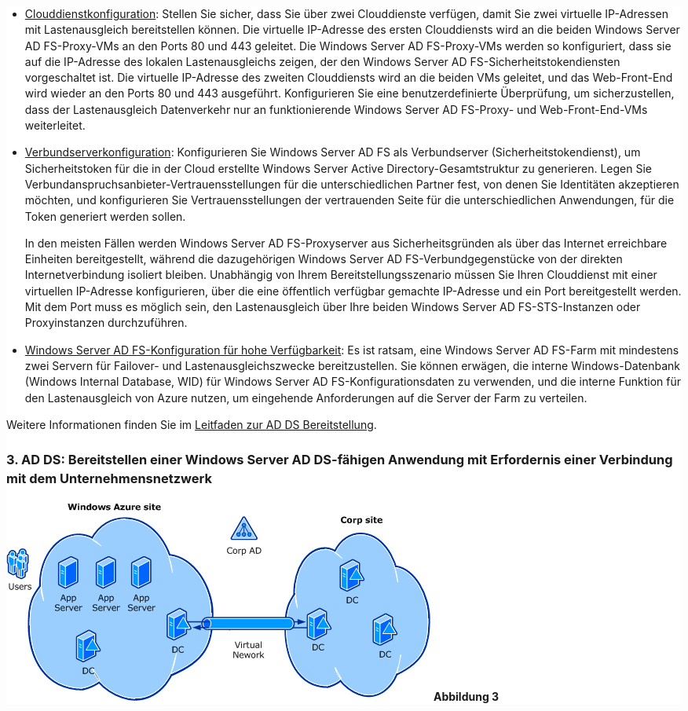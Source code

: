 * [Clouddienstkonfiguration](#BKMK_CloudSvcConfig): Stellen Sie sicher, dass Sie über zwei Clouddienste verfügen, damit Sie zwei virtuelle IP-Adressen mit Lastenausgleich bereitstellen können. Die virtuelle IP-Adresse des ersten Clouddiensts wird an die beiden Windows Server AD FS-Proxy-VMs an den Ports 80 und 443 geleitet. Die Windows Server AD FS-Proxy-VMs werden so konfiguriert, dass sie auf die IP-Adresse des lokalen Lastenausgleichs zeigen, der den Windows Server AD FS-Sicherheitstokendiensten vorgeschaltet ist. Die virtuelle IP-Adresse des zweiten Clouddiensts wird an die beiden VMs geleitet, und das Web-Front-End wird wieder an den Ports 80 und 443 ausgeführt. Konfigurieren Sie eine benutzerdefinierte Überprüfung, um sicherzustellen, dass der Lastenausgleich Datenverkehr nur an funktionierende Windows Server AD FS-Proxy- und Web-Front-End-VMs weiterleitet.
* [Verbundserverkonfiguration](#BKMK_FedSrvConfig): Konfigurieren Sie Windows Server AD FS als Verbundserver (Sicherheitstokendienst), um Sicherheitstoken für die in der Cloud erstellte Windows Server Active Directory-Gesamtstruktur zu generieren. Legen Sie Verbundanspruchsanbieter-Vertrauensstellungen für die unterschiedlichen Partner fest, von denen Sie Identitäten akzeptieren möchten, und konfigurieren Sie Vertrauensstellungen der vertrauenden Seite für die unterschiedlichen Anwendungen, für die Token generiert werden sollen.
  
    In den meisten Fällen werden Windows Server AD FS-Proxyserver aus Sicherheitsgründen als über das Internet erreichbare Einheiten bereitgestellt, während die dazugehörigen Windows Server AD FS-Verbundgegenstücke von der direkten Internetverbindung isoliert bleiben. Unabhängig von Ihrem Bereitstellungsszenario müssen Sie Ihren Clouddienst mit einer virtuellen IP-Adresse konfigurieren, über die eine öffentlich verfügbar gemachte IP-Adresse und ein Port bereitgestellt werden. Mit dem Port muss es möglich sein, den Lastenausgleich über Ihre beiden Windows Server AD FS-STS-Instanzen oder Proxyinstanzen durchzuführen.
* [Windows Server AD FS-Konfiguration für hohe Verfügbarkeit](#BKMK_ADFSHighAvail): Es ist ratsam, eine Windows Server AD FS-Farm mit mindestens zwei Servern für Failover- und Lastenausgleichszwecke bereitzustellen. Sie können erwägen, die interne Windows-Datenbank (Windows Internal Database, WID) für Windows Server AD FS-Konfigurationsdaten zu verwenden, und die interne Funktion für den Lastenausgleich von Azure nutzen, um eingehende Anforderungen auf die Server der Farm zu verteilen.

Weitere Informationen finden Sie im [Leitfaden zur AD DS Bereitstellung](https://technet.microsoft.com/library/cc753963).

### <a name="a-namebkmkhybridexta3-ad-ds-deploy-a-windows-server-ad-ds-aware-application-that-requires-connectivity-to-the-corporate-network"></a><a name="BKMK_HybridExt"></a>3. AD DS: Bereitstellen einer Windows Server AD DS-fähigen Anwendung mit Erfordernis einer Verbindung mit dem Unternehmensnetzwerk
![Standortübergreifende AD DS-Bereitstellung](media/active-directory-deploying-ws-ad-guidelines/ADDS_xprem.png)
**Abbildung 3**
